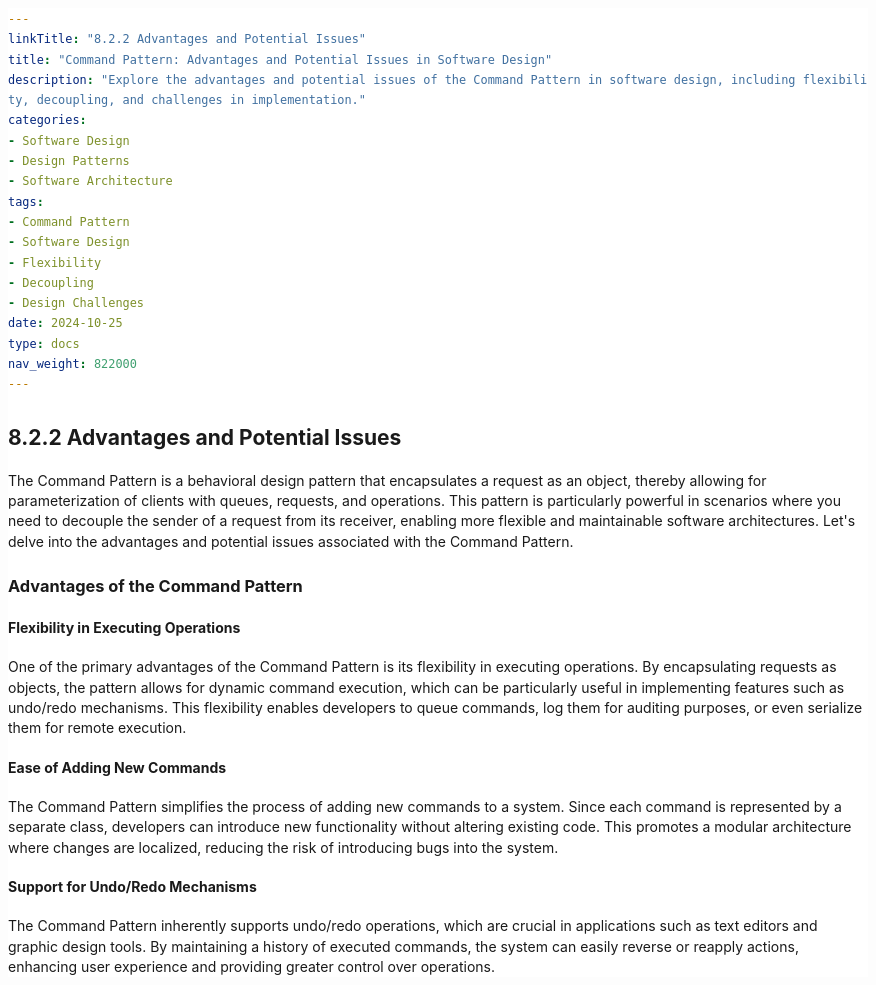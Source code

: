 ```yaml
---
linkTitle: "8.2.2 Advantages and Potential Issues"
title: "Command Pattern: Advantages and Potential Issues in Software Design"
description: "Explore the advantages and potential issues of the Command Pattern in software design, including flexibility, decoupling, and challenges in implementation."
categories:
- Software Design
- Design Patterns
- Software Architecture
tags:
- Command Pattern
- Software Design
- Flexibility
- Decoupling
- Design Challenges
date: 2024-10-25
type: docs
nav_weight: 822000
---
```


## 8.2.2 Advantages and Potential Issues

The Command Pattern is a behavioral design pattern that encapsulates a request as an object, thereby allowing for parameterization of clients with queues, requests, and operations. This pattern is particularly powerful in scenarios where you need to decouple the sender of a request from its receiver, enabling more flexible and maintainable software architectures. Let's delve into the advantages and potential issues associated with the Command Pattern.

### Advantages of the Command Pattern

#### Flexibility in Executing Operations

One of the primary advantages of the Command Pattern is its flexibility in executing operations. By encapsulating requests as objects, the pattern allows for dynamic command execution, which can be particularly useful in implementing features such as undo/redo mechanisms. This flexibility enables developers to queue commands, log them for auditing purposes, or even serialize them for remote execution.

#### Ease of Adding New Commands

The Command Pattern simplifies the process of adding new commands to a system. Since each command is represented by a separate class, developers can introduce new functionality without altering existing code. This promotes a modular architecture where changes are localized, reducing the risk of introducing bugs into the system.

#### Support for Undo/Redo Mechanisms

The Command Pattern inherently supports undo/redo operations, which are crucial in applications such as text editors and graphic design tools. By maintaining a history of executed commands, the system can easily reverse or reapply actions, enhancing user experience and providing greater control over operations.
